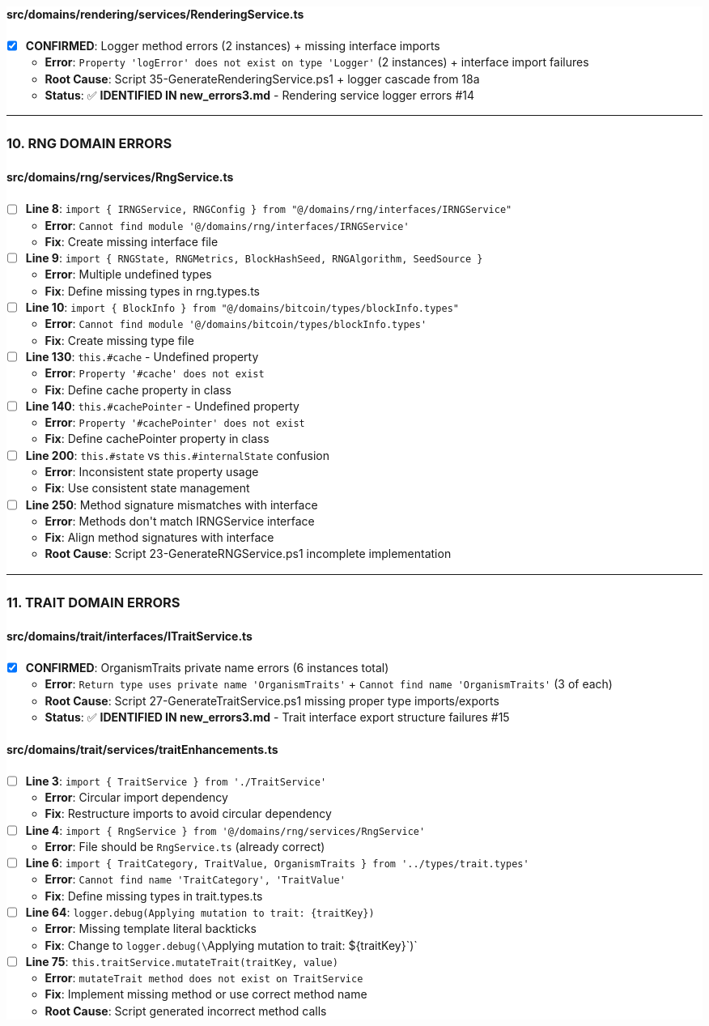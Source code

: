 #### **src/domains/rendering/services/RenderingService.ts**
- [x] **CONFIRMED**: Logger method errors (2 instances) + missing interface imports
  - **Error**: `Property 'logError' does not exist on type 'Logger'` (2 instances) + interface import failures
  - **Root Cause**: Script 35-GenerateRenderingService.ps1 + logger cascade from 18a
  - **Status**: ✅ **IDENTIFIED IN new_errors3.md** - Rendering service logger errors #14

---

### **10. RNG DOMAIN ERRORS**

#### **src/domains/rng/services/RngService.ts**
- [ ] **Line 8**: `import { IRNGService, RNGConfig } from "@/domains/rng/interfaces/IRNGService"`
  - **Error**: `Cannot find module '@/domains/rng/interfaces/IRNGService'`
  - **Fix**: Create missing interface file
- [ ] **Line 9**: `import { RNGState, RNGMetrics, BlockHashSeed, RNGAlgorithm, SeedSource }`
  - **Error**: Multiple undefined types
  - **Fix**: Define missing types in rng.types.ts
- [ ] **Line 10**: `import { BlockInfo } from "@/domains/bitcoin/types/blockInfo.types"`
  - **Error**: `Cannot find module '@/domains/bitcoin/types/blockInfo.types'`
  - **Fix**: Create missing type file
- [ ] **Line 130**: `this.#cache` - Undefined property
  - **Error**: `Property '#cache' does not exist`
  - **Fix**: Define cache property in class
- [ ] **Line 140**: `this.#cachePointer` - Undefined property
  - **Error**: `Property '#cachePointer' does not exist`
  - **Fix**: Define cachePointer property in class
- [ ] **Line 200**: `this.#state` vs `this.#internalState` confusion
  - **Error**: Inconsistent state property usage
  - **Fix**: Use consistent state management
- [ ] **Line 250**: Method signature mismatches with interface
  - **Error**: Methods don't match IRNGService interface
  - **Fix**: Align method signatures with interface
  - **Root Cause**: Script 23-GenerateRNGService.ps1 incomplete implementation

---

### **11. TRAIT DOMAIN ERRORS**

#### **src/domains/trait/interfaces/ITraitService.ts**
- [x] **CONFIRMED**: OrganismTraits private name errors (6 instances total)
  - **Error**: `Return type uses private name 'OrganismTraits'` + `Cannot find name 'OrganismTraits'` (3 of each)
  - **Root Cause**: Script 27-GenerateTraitService.ps1 missing proper type imports/exports
  - **Status**: ✅ **IDENTIFIED IN new_errors3.md** - Trait interface export structure failures #15

#### **src/domains/trait/services/traitEnhancements.ts**
- [ ] **Line 3**: `import { TraitService } from './TraitService'`
  - **Error**: Circular import dependency
  - **Fix**: Restructure imports to avoid circular dependency
- [ ] **Line 4**: `import { RngService } from '@/domains/rng/services/RngService'`
  - **Error**: File should be `RngService.ts` (already correct)
- [ ] **Line 6**: `import { TraitCategory, TraitValue, OrganismTraits } from '../types/trait.types'`
  - **Error**: `Cannot find name 'TraitCategory', 'TraitValue'`
  - **Fix**: Define missing types in trait.types.ts
- [ ] **Line 64**: `logger.debug(Applying mutation to trait: {traitKey})`
  - **Error**: Missing template literal backticks
  - **Fix**: Change to `logger.debug(\`Applying mutation to trait: ${traitKey}\`)`
- [ ] **Line 75**: `this.traitService.mutateTrait(traitKey, value)`
  - **Error**: `mutateTrait method does not exist on TraitService`
  - **Fix**: Implement missing method or use correct method name
  - **Root Cause**: Script generated incorrect method calls
